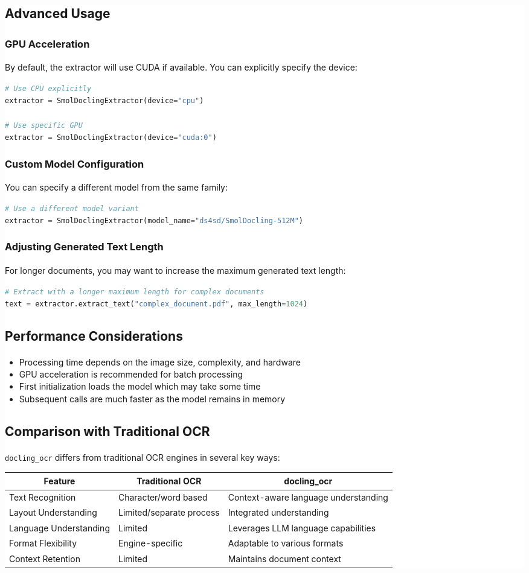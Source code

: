 ## Advanced Usage

### GPU Acceleration

By default, the extractor will use CUDA if available. You can explicitly specify the device:

```python
# Use CPU explicitly
extractor = SmolDoclingExtractor(device="cpu")

# Use specific GPU
extractor = SmolDoclingExtractor(device="cuda:0")
```

### Custom Model Configuration

You can specify a different model from the same family:

```python
# Use a different model variant
extractor = SmolDoclingExtractor(model_name="ds4sd/SmolDocling-512M")
```

### Adjusting Generated Text Length

For longer documents, you may want to increase the maximum generated text length:

```python
# Extract with a longer maximum length for complex documents
text = extractor.extract_text("complex_document.pdf", max_length=1024)
```

## Performance Considerations

- Processing time depends on the image size, complexity, and hardware
- GPU acceleration is recommended for batch processing
- First initialization loads the model which may take some time
- Subsequent calls are much faster as the model remains in memory

## Comparison with Traditional OCR

`docling_ocr` differs from traditional OCR engines in several key ways:

| Feature | Traditional OCR | docling_ocr |
|---------|----------------|-------------|
| Text Recognition | Character/word based | Context-aware language understanding |
| Layout Understanding | Limited/separate process | Integrated understanding |
| Language Understanding | Limited | Leverages LLM language capabilities |
| Format Flexibility | Engine-specific | Adaptable to various formats |
| Context Retention | Limited | Maintains document context |
